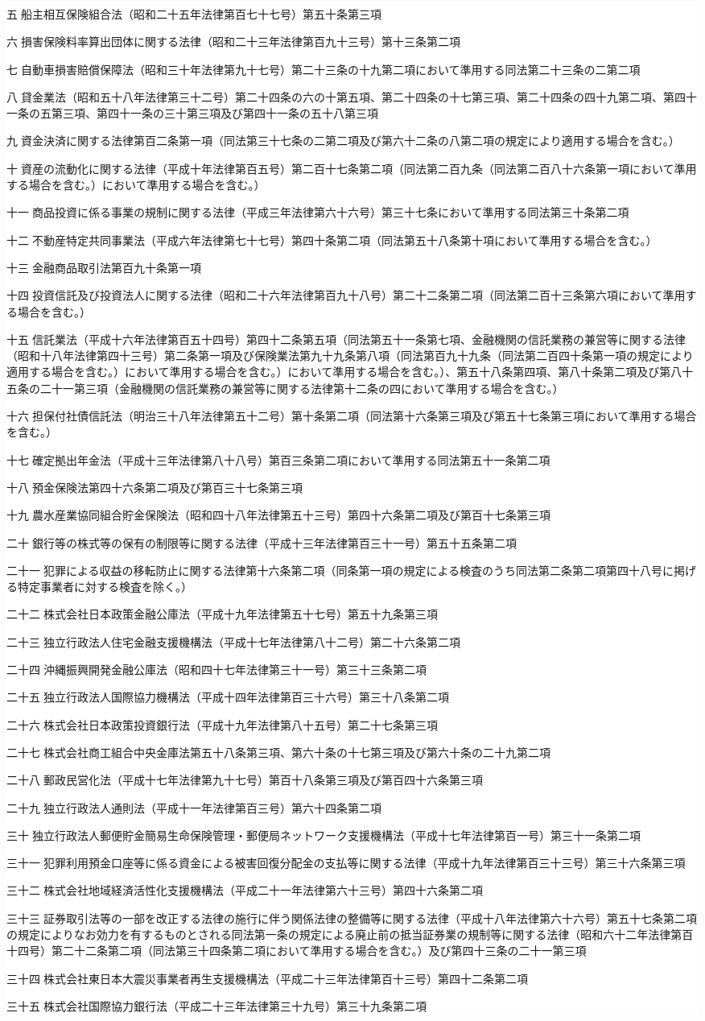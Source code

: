 五 船主相互保険組合法（昭和二十五年法律第百七十七号）第五十条第三項

六 損害保険料率算出団体に関する法律（昭和二十三年法律第百九十三号）第十三条第二項

七 自動車損害賠償保障法（昭和三十年法律第九十七号）第二十三条の十九第二項において準用する同法第二十三条の二第二項

八 貸金業法（昭和五十八年法律第三十二号）第二十四条の六の十第五項、第二十四条の十七第三項、第二十四条の四十九第二項、第四十一条の五第三項、第四十一条の三十第三項及び第四十一条の五十八第三項

九 資金決済に関する法律第百二条第一項（同法第三十七条の二第二項及び第六十二条の八第二項の規定により適用する場合を含む。）

十 資産の流動化に関する法律（平成十年法律第百五号）第二百十七条第二項（同法第二百九条（同法第二百八十六条第一項において準用する場合を含む。）において準用する場合を含む。）

十一 商品投資に係る事業の規制に関する法律（平成三年法律第六十六号）第三十七条において準用する同法第三十条第二項

十二 不動産特定共同事業法（平成六年法律第七十七号）第四十条第二項（同法第五十八条第十項において準用する場合を含む。）

十三 金融商品取引法第百九十条第一項

十四 投資信託及び投資法人に関する法律（昭和二十六年法律第百九十八号）第二十二条第二項（同法第二百十三条第六項において準用する場合を含む。）

十五 信託業法（平成十六年法律第百五十四号）第四十二条第五項（同法第五十一条第七項、金融機関の信託業務の兼営等に関する法律（昭和十八年法律第四十三号）第二条第一項及び保険業法第九十九条第八項（同法第百九十九条（同法第二百四十条第一項の規定により適用する場合を含む。）において準用する場合を含む。）において準用する場合を含む。）、第五十八条第四項、第八十条第二項及び第八十五条の二十一第三項（金融機関の信託業務の兼営等に関する法律第十二条の四において準用する場合を含む。）

十六 担保付社債信託法（明治三十八年法律第五十二号）第十条第二項（同法第十六条第三項及び第五十七条第三項において準用する場合を含む。）

十七 確定拠出年金法（平成十三年法律第八十八号）第百三条第二項において準用する同法第五十一条第二項

十八 預金保険法第四十六条第二項及び第百三十七条第三項

十九 農水産業協同組合貯金保険法（昭和四十八年法律第五十三号）第四十六条第二項及び第百十七条第三項

二十 銀行等の株式等の保有の制限等に関する法律（平成十三年法律第百三十一号）第五十五条第二項

二十一 犯罪による収益の移転防止に関する法律第十六条第二項（同条第一項の規定による検査のうち同法第二条第二項第四十八号に掲げる特定事業者に対する検査を除く。）

二十二 株式会社日本政策金融公庫法（平成十九年法律第五十七号）第五十九条第三項

二十三 独立行政法人住宅金融支援機構法（平成十七年法律第八十二号）第二十六条第二項

二十四 沖縄振興開発金融公庫法（昭和四十七年法律第三十一号）第三十三条第二項

二十五 独立行政法人国際協力機構法（平成十四年法律第百三十六号）第三十八条第二項

二十六 株式会社日本政策投資銀行法（平成十九年法律第八十五号）第二十七条第三項

二十七 株式会社商工組合中央金庫法第五十八条第三項、第六十条の十七第三項及び第六十条の二十九第二項

二十八 郵政民営化法（平成十七年法律第九十七号）第百十八条第三項及び第百四十六条第三項

二十九 独立行政法人通則法（平成十一年法律第百三号）第六十四条第二項

三十 独立行政法人郵便貯金簡易生命保険管理・郵便局ネットワーク支援機構法（平成十七年法律第百一号）第三十一条第二項

三十一 犯罪利用預金口座等に係る資金による被害回復分配金の支払等に関する法律（平成十九年法律第百三十三号）第三十六条第三項

三十二 株式会社地域経済活性化支援機構法（平成二十一年法律第六十三号）第四十六条第二項

三十三 証券取引法等の一部を改正する法律の施行に伴う関係法律の整備等に関する法律（平成十八年法律第六十六号）第五十七条第二項の規定によりなお効力を有するものとされる同法第一条の規定による廃止前の抵当証券業の規制等に関する法律（昭和六十二年法律第百十四号）第二十二条第二項（同法第三十四条第二項において準用する場合を含む。）及び第四十三条の二十一第三項

三十四 株式会社東日本大震災事業者再生支援機構法（平成二十三年法律第百十三号）第四十二条第二項

三十五 株式会社国際協力銀行法（平成二十三年法律第三十九号）第三十九条第二項
